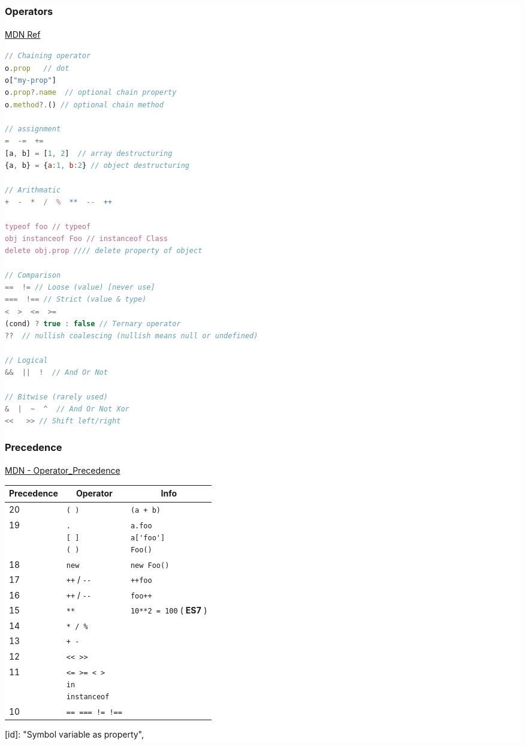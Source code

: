 ### Operators

[MDN Ref](https://developer.mozilla.org/en-US/docs/Web/JavaScript/Reference/Operators)

```js
// Chaining operator
o.prop   // dot
o["my-prop"]
o.prop?.name  // optional chain property
o.method?.() // optional chain method

// assignment
=  -=  +=
[a, b] = [1, 2]  // array destructuring
{a, b} = {a:1, b:2} // object destructuring

// Arithmatic
+  -  *  /  %  **  --  ++

typeof foo // typeof
obj instanceof Foo // instanceof Class
delete obj.prop //// delete property of object

// Comparison
==  != // Loose (value) [never use]
===  !== // Strict (value & type)
<  >  <=  >=
(cond) ? true : false // Ternary operator
??  // nullish coalescing (nullish means null or undefined)

// Logical
&&  ||  !  // And Or Not

// Bitwise (rarely used)
&  |  ~  ^  // And Or Not Xor
<<   >> // Shift left/right
```

### Precedence

[MDN - Operator_Precedence](https://developer.mozilla.org/en-US/docs/Web/JavaScript/Reference/Operators/Operator_Precedence#Table)

| Precedence | Operator                                | Info                                   |
| ---------- | --------------------------------------- | -------------------------------------- |
| 20         | `( )`                                   | `(a + b)`                              |
| 19         | `.`</br>`[ ]`</br>`( )`                 | `a.foo` </br> `a['foo']` </br> `Foo()` |
| 18         | `new`                                   | `new Foo()`                            |
| 17         | `++` / `--`                             | `++foo`                                |
| 16         | `++` / `--`                             | `foo++`                                |
| 15         | `**`                                    | `10**2 = 100` ( **ES7** )              |
| 14         | `* / %`                                 |                                        |
| 13         | `+ -`                                   |                                        |
| 12         | `<< >>`                                 |                                        |
| 11         | `<= >= < >` </br>`in` </br>`instanceof` |                                        |
| 10         | `== === != !==`                         |                                        |

  [id]: "Symbol variable as property",